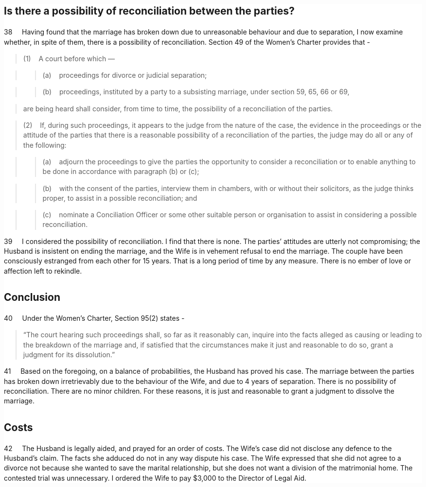 ## Is there a possibility of reconciliation between the parties?

38     Having found that the marriage has broken down due to unreasonable behaviour and due to separation, I now examine whether, in spite of them, there is a possibility of reconciliation. Section 49 of the Women’s Charter provides that -

> (1)    A court before which —

>> (a)    proceedings for divorce or judicial separation;

>> (b)    proceedings, instituted by a party to a subsisting marriage, under section 59, 65, 66 or 69,

> are being heard shall consider, from time to time, the possibility of a reconciliation of the parties.

> (2)    If, during such proceedings, it appears to the judge from the nature of the case, the evidence in the proceedings or the attitude of the parties that there is a reasonable possibility of a reconciliation of the parties, the judge may do all or any of the following:

>> (a)    adjourn the proceedings to give the parties the opportunity to consider a reconciliation or to enable anything to be done in accordance with paragraph (b) or (c);

>> (b)    with the consent of the parties, interview them in chambers, with or without their solicitors, as the judge thinks proper, to assist in a possible reconciliation; and

>> (c)    nominate a Conciliation Officer or some other suitable person or organisation to assist in considering a possible reconciliation.

39     I considered the possibility of reconciliation. I find that there is none. The parties’ attitudes are utterly not compromising; the Husband is insistent on ending the marriage, and the Wife is in vehement refusal to end the marriage. The couple have been consciously estranged from each other for 15 years. That is a long period of time by any measure. There is no ember of love or affection left to rekindle.

## Conclusion

40     Under the Women’s Charter, Section 95(2) states -

> “The court hearing such proceedings shall, so far as it reasonably can, inquire into the facts alleged as causing or leading to the breakdown of the marriage and, if satisfied that the circumstances make it just and reasonable to do so, grant a judgment for its dissolution.”

41     Based on the foregoing, on a balance of probabilities, the Husband has proved his case. The marriage between the parties has broken down irretrievably due to the behaviour of the Wife, and due to 4 years of separation. There is no possibility of reconciliation. There are no minor children. For these reasons, it is just and reasonable to grant a judgment to dissolve the marriage.

## Costs

42     The Husband is legally aided, and prayed for an order of costs. The Wife’s case did not disclose any defence to the Husband’s claim. The facts she adduced do not in any way dispute his case. The Wife expressed that she did not agree to a divorce not because she wanted to save the marital relationship, but she does not want a division of the matrimonial home. The contested trial was unnecessary. I ordered the Wife to pay $3,000 to the Director of Legal Aid.

